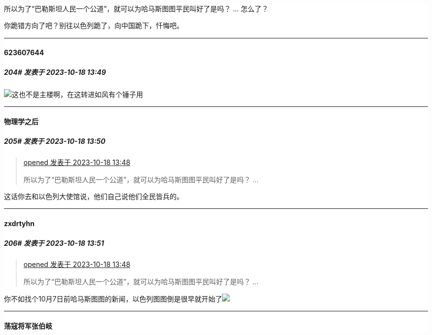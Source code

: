 所以为了“巴勒斯坦人民一个公道”，就可以为哈马斯图图平民叫好了是吗？ ...</blockquote>
怎么了？

你跪错方向了吧？别往以色列跪了，向中国跪下，忏悔吧。

*****

####  623607644  
##### 204#       发表于 2023-10-18 13:49

<img src="https://static.saraba1st.com/image/smiley/face2017/067.png" referrerpolicy="no-referrer">这也不是主楼啊，在这转进如风有个锤子用

*****

####  物理学之后  
##### 205#       发表于 2023-10-18 13:50

<blockquote><a href="httphttps://bbs.saraba1st.com/2b/forum.php?mod=redirect&amp;goto=findpost&amp;pid=62751654&amp;ptid=2157110" target="_blank">opened 发表于 2023-10-18 13:48</a>

所以为了“巴勒斯坦人民一个公道”，就可以为哈马斯图图平民叫好了是吗？ ...</blockquote>
这话你去和以色列大使馆说，他们自己说他们全民皆兵的。

*****

####  zxdrtyhn  
##### 206#       发表于 2023-10-18 13:51

<blockquote><a href="httphttps://bbs.saraba1st.com/2b/forum.php?mod=redirect&amp;goto=findpost&amp;pid=62751654&amp;ptid=2157110" target="_blank">opened 发表于 2023-10-18 13:48</a>

所以为了“巴勒斯坦人民一个公道”，就可以为哈马斯图图平民叫好了是吗？ ...</blockquote>
你不如找个10月7日前哈马斯图图的新闻，以色列图图倒是很早就开始了<img src="https://static.saraba1st.com/image/smiley/face2017/067.png" referrerpolicy="no-referrer">


*****

####  荡寇将军张伯岐  
